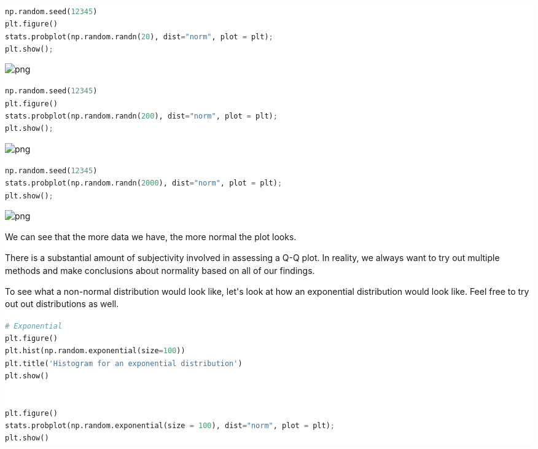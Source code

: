
```python
np.random.seed(12345)
plt.figure()
stats.probplot(np.random.randn(20), dist="norm", plot = plt);
plt.show();
```


    
![png](output_20_0.png)
    



```python
np.random.seed(12345)
plt.figure()
stats.probplot(np.random.randn(200), dist="norm", plot = plt);
plt.show();
```


    
![png](output_21_0.png)
    



```python
np.random.seed(12345)
stats.probplot(np.random.randn(2000), dist="norm", plot = plt);
plt.show();
```


    
![png](output_22_0.png)
    


We can see that the more data we have, the more normal the plot looks. 

There is a substantial amount of subjectivity involved in assessing a Q-Q plot. In reality, we always want to try out multiple methods and make conclusions about normality based on all of our findings.

To see what a non-normal distribution would look like, let's look at how an exponential distribution would look like. Feel free to try out out distributions as well. 


```python
# Exponential
plt.figure()
plt.hist(np.random.exponential(size=100))
plt.title('Histogram for an exponential distribution')
plt.show()


plt.figure()
stats.probplot(np.random.exponential(size = 100), dist="norm", plot = plt);
plt.show()
```
